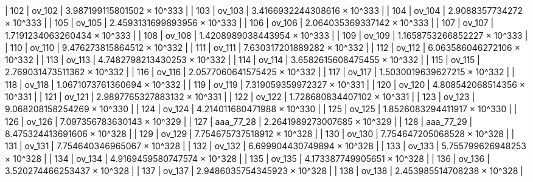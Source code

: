 | 102 | ov_102 | 3.987199115801502 × 10^333 |
| 103 | ov_103 | 3.4166932244308616 × 10^333 |
| 104 | ov_104 | 2.9088357734272 × 10^333 |
| 105 | ov_105 | 2.4593131699893956 × 10^333 |
| 106 | ov_106 | 2.064035369337142 × 10^333 |
| 107 | ov_107 | 1.7191234063260434 × 10^333 |
| 108 | ov_108 | 1.4208989038443954 × 10^333 |
| 109 | ov_109 | 1.1658753266852227 × 10^333 |
| 110 | ov_110 | 9.476273815864512 × 10^332 |
| 111 | ov_111 | 7.630317201889282 × 10^332 |
| 112 | ov_112 | 6.063586046272106 × 10^332 |
| 113 | ov_113 | 4.7482798213430253 × 10^332 |
| 114 | ov_114 | 3.6582615608475455 × 10^332 |
| 115 | ov_115 | 2.769031473511362 × 10^332 |
| 116 | ov_116 | 2.0577060641575425 × 10^332 |
| 117 | ov_117 | 1.5030019639627215 × 10^332 |
| 118 | ov_118 | 1.0671073761360694 × 10^332 |
| 119 | ov_119 | 7.319059359972327 × 10^331 |
| 120 | ov_120 | 4.808542068514356 × 10^331 |
| 121 | ov_121 | 2.9897765327883132 × 10^331 |
| 122 | ov_122 | 1.728680834407102 × 10^331 |
| 123 | ov_123 | 9.068208158254269 × 10^330 |
| 124 | ov_124 | 4.214011680471988 × 10^330 |
| 125 | ov_125 | 1.8526083294411917 × 10^330 |
| 126 | ov_126 | 7.097356783630143 × 10^329 |
| 127 | aaa_77_28 | 2.2641989273007685 × 10^329 |
| 128 | aaa_77_29 | 8.475324413691606 × 10^328 |
| 129 | ov_129 | 7.754675737518912 × 10^328 |
| 130 | ov_130 | 7.754647205068528 × 10^328 |
| 131 | ov_131 | 7.754640346965067 × 10^328 |
| 132 | ov_132 | 6.699904430749894 × 10^328 |
| 133 | ov_133 | 5.755799626948253 × 10^328 |
| 134 | ov_134 | 4.9169459580747574 × 10^328 |
| 135 | ov_135 | 4.173387749905651 × 10^328 |
| 136 | ov_136 | 3.520274466253437 × 10^328 |
| 137 | ov_137 | 2.9486035754345923 × 10^328 |
| 138 | ov_138 | 2.453985514708238 × 10^328 |